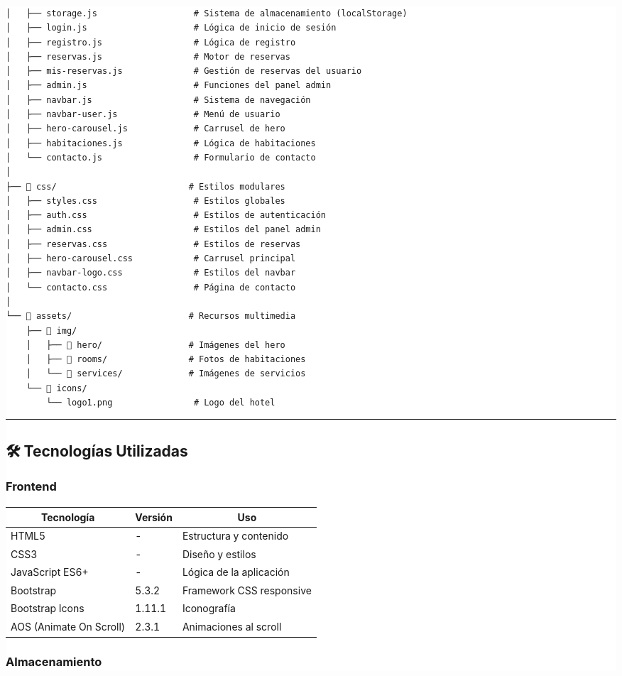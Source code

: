 ```plaintext
│   ├── storage.js                   # Sistema de almacenamiento (localStorage)
│   ├── login.js                     # Lógica de inicio de sesión
│   ├── registro.js                  # Lógica de registro
│   ├── reservas.js                  # Motor de reservas
│   ├── mis-reservas.js              # Gestión de reservas del usuario
│   ├── admin.js                     # Funciones del panel admin
│   ├── navbar.js                    # Sistema de navegación
│   ├── navbar-user.js               # Menú de usuario
│   ├── hero-carousel.js             # Carrusel de hero
│   ├── habitaciones.js              # Lógica de habitaciones
│   └── contacto.js                  # Formulario de contacto
│
├── 📁 css/                          # Estilos modulares
│   ├── styles.css                   # Estilos globales
│   ├── auth.css                     # Estilos de autenticación
│   ├── admin.css                    # Estilos del panel admin
│   ├── reservas.css                 # Estilos de reservas
│   ├── hero-carousel.css            # Carrusel principal
│   ├── navbar-logo.css              # Estilos del navbar
│   └── contacto.css                 # Página de contacto
│
└── 📁 assets/                       # Recursos multimedia
    ├── 📁 img/
    │   ├── 📁 hero/                 # Imágenes del hero
    │   ├── 📁 rooms/                # Fotos de habitaciones
    │   └── 📁 services/             # Imágenes de servicios
    └── 📁 icons/
        └── logo1.png                # Logo del hotel
```

---

## 🛠️ Tecnologías Utilizadas

### Frontend

| Tecnología | Versión | Uso |
|------------|---------|-----|
| HTML5 | - | Estructura y contenido |
| CSS3 | - | Diseño y estilos |
| JavaScript ES6+ | - | Lógica de la aplicación |
| Bootstrap | 5.3.2 | Framework CSS responsive |
| Bootstrap Icons | 1.11.1 | Iconografía |
| AOS (Animate On Scroll) | 2.3.1 | Animaciones al scroll |

### Almacenamiento
